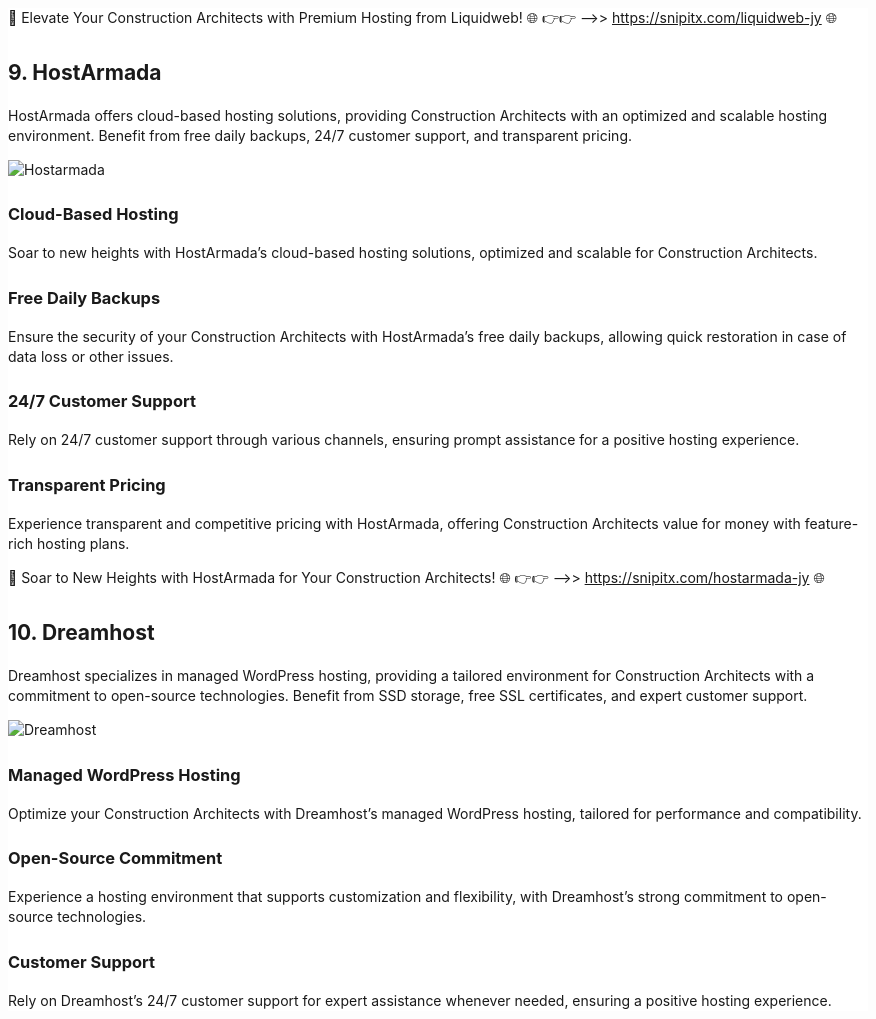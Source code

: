 🚀 Elevate Your Construction Architects with Premium Hosting from Liquidweb! 🌐
👉👉 -->> https://snipitx.com/liquidweb-jy 🌐

## 9. HostArmada

HostArmada offers cloud-based hosting solutions, providing Construction Architects with an optimized and scalable hosting environment. Benefit from free daily backups, 24/7 customer support, and transparent pricing.

![Hostarmada](https://i.imgur.com/KFbdf3o.jpeg "Hostarmada Hosting")

### Cloud-Based Hosting
Soar to new heights with HostArmada’s cloud-based hosting solutions, optimized and scalable for Construction Architects.

### Free Daily Backups
Ensure the security of your Construction Architects with HostArmada’s free daily backups, allowing quick restoration in case of data loss or other issues.

### 24/7 Customer Support
Rely on 24/7 customer support through various channels, ensuring prompt assistance for a positive hosting experience.

### Transparent Pricing
Experience transparent and competitive pricing with HostArmada, offering Construction Architects value for money with feature-rich hosting plans.

🚀 Soar to New Heights with HostArmada for Your Construction Architects! 🌐
👉👉 -->> https://snipitx.com/hostarmada-jy 🌐

## 10. Dreamhost

Dreamhost specializes in managed WordPress hosting, providing a tailored environment for Construction Architects with a commitment to open-source technologies. Benefit from SSD storage, free SSL certificates, and expert customer support.

![Dreamhost](https://i.imgur.com/rXIg8ip.jpeg "Dreamhost Hosting")

### Managed WordPress Hosting
Optimize your Construction Architects with Dreamhost’s managed WordPress hosting, tailored for performance and compatibility.

### Open-Source Commitment
Experience a hosting environment that supports customization and flexibility, with Dreamhost’s strong commitment to open-source technologies.

### Customer Support
Rely on Dreamhost’s 24/7 customer support for expert assistance whenever needed, ensuring a positive hosting experience.
